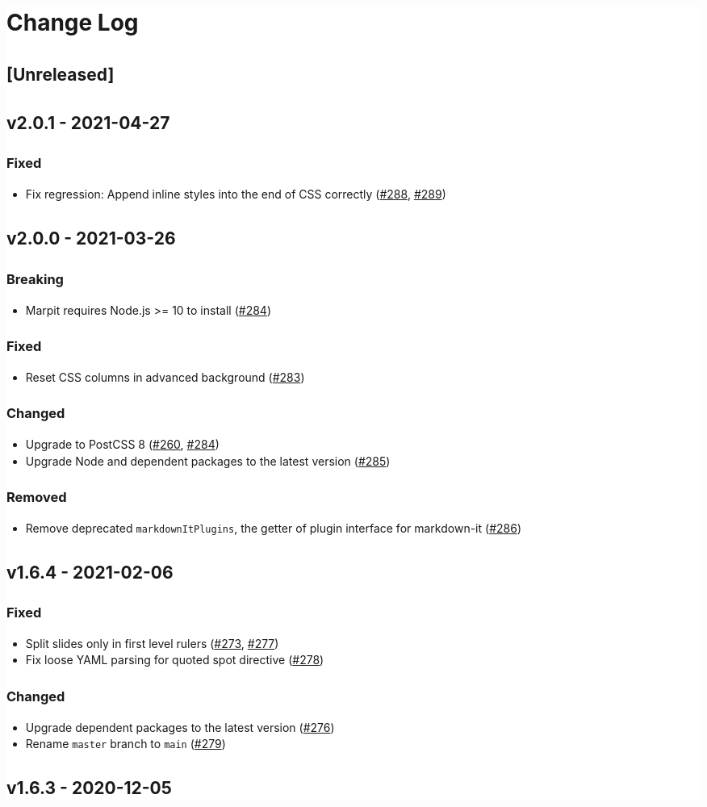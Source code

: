 # Change Log

## [Unreleased]

## v2.0.1 - 2021-04-27

### Fixed

- Fix regression: Append inline styles into the end of CSS correctly ([#288](https://github.com/marp-team/marpit/issues/288), [#289](https://github.com/marp-team/marpit/pull/289))

## v2.0.0 - 2021-03-26

### Breaking

- Marpit requires Node.js >= 10 to install ([#284](https://github.com/marp-team/marpit/pull/284))

### Fixed

- Reset CSS columns in advanced background ([#283](https://github.com/marp-team/marpit/pull/283))

### Changed

- Upgrade to PostCSS 8 ([#260](https://github.com/marp-team/marpit/issues/260), [#284](https://github.com/marp-team/marpit/pull/284))
- Upgrade Node and dependent packages to the latest version ([#285](https://github.com/marp-team/marpit/pull/285))

### Removed

- Remove deprecated `markdownItPlugins`, the getter of plugin interface for markdown-it ([#286](https://github.com/marp-team/marpit/pull/286))

## v1.6.4 - 2021-02-06

### Fixed

- Split slides only in first level rulers ([#273](https://github.com/marp-team/marpit/issues/273), [#277](https://github.com/marp-team/marpit/pull/277))
- Fix loose YAML parsing for quoted spot directive ([#278](https://github.com/marp-team/marpit/pull/278))

### Changed

- Upgrade dependent packages to the latest version ([#276](https://github.com/marp-team/marpit/pull/276))
- Rename `master` branch to `main` ([#279](https://github.com/marp-team/marpit/pull/279))

## v1.6.3 - 2020-12-05
